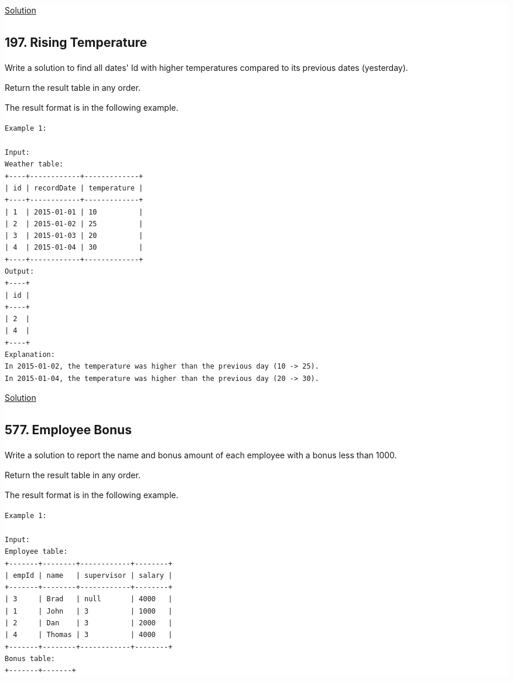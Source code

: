 [Solution](./assets/182.sql)

## 197. Rising Temperature
Write a solution to find all dates' Id with higher temperatures compared to its previous dates (yesterday).

Return the result table in any order.

The result format is in the following example.

    Example 1:

    Input: 
    Weather table:
    +----+------------+-------------+
    | id | recordDate | temperature |
    +----+------------+-------------+
    | 1  | 2015-01-01 | 10          |
    | 2  | 2015-01-02 | 25          |
    | 3  | 2015-01-03 | 20          |
    | 4  | 2015-01-04 | 30          |
    +----+------------+-------------+
    Output: 
    +----+
    | id |
    +----+
    | 2  |
    | 4  |
    +----+
    Explanation: 
    In 2015-01-02, the temperature was higher than the previous day (10 -> 25).
    In 2015-01-04, the temperature was higher than the previous day (20 -> 30).

[Solution](./assets/197.sql)

## 577. Employee Bonus

Write a solution to report the name and bonus amount of each employee with a bonus less than 1000.

Return the result table in any order.

The result format is in the following example.

    Example 1:

    Input: 
    Employee table:
    +-------+--------+------------+--------+
    | empId | name   | supervisor | salary |
    +-------+--------+------------+--------+
    | 3     | Brad   | null       | 4000   |
    | 1     | John   | 3          | 1000   |
    | 2     | Dan    | 3          | 2000   |
    | 4     | Thomas | 3          | 4000   |
    +-------+--------+------------+--------+
    Bonus table:
    +-------+-------+